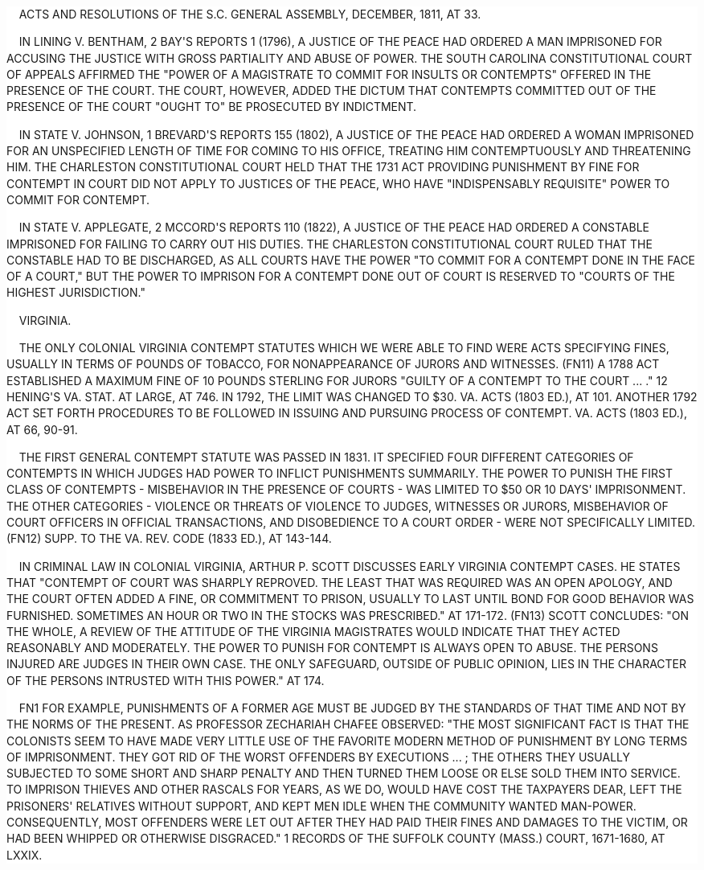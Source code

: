     ACTS AND RESOLUTIONS OF THE S.C. GENERAL ASSEMBLY, DECEMBER, 1811, AT 33.

    IN LINING V. BENTHAM, 2 BAY'S REPORTS 1 (1796), A JUSTICE OF THE PEACE HAD ORDERED A MAN IMPRISONED FOR ACCUSING THE JUSTICE WITH GROSS PARTIALITY AND ABUSE OF POWER.  THE SOUTH CAROLINA CONSTITUTIONAL COURT OF APPEALS AFFIRMED THE "POWER OF A MAGISTRATE TO COMMIT FOR INSULTS OR CONTEMPTS" OFFERED IN THE PRESENCE OF THE COURT.  THE COURT, HOWEVER, ADDED THE DICTUM THAT CONTEMPTS COMMITTED OUT OF THE PRESENCE OF THE COURT "OUGHT TO" BE PROSECUTED BY INDICTMENT.

    IN STATE V. JOHNSON, 1 BREVARD'S REPORTS 155 (1802), A JUSTICE OF THE PEACE HAD ORDERED A WOMAN IMPRISONED FOR AN UNSPECIFIED LENGTH OF TIME FOR COMING TO HIS OFFICE, TREATING HIM CONTEMPTUOUSLY AND THREATENING HIM.  THE CHARLESTON CONSTITUTIONAL COURT HELD THAT THE 1731 ACT PROVIDING PUNISHMENT BY FINE FOR CONTEMPT IN COURT DID NOT APPLY TO JUSTICES OF THE PEACE, WHO HAVE "INDISPENSABLY REQUISITE" POWER TO COMMIT FOR CONTEMPT.

    IN STATE V. APPLEGATE, 2 MCCORD'S REPORTS 110 (1822), A JUSTICE OF THE PEACE HAD ORDERED A CONSTABLE IMPRISONED FOR FAILING TO CARRY OUT HIS DUTIES.  THE CHARLESTON CONSTITUTIONAL COURT RULED THAT THE CONSTABLE HAD TO BE DISCHARGED, AS ALL COURTS HAVE THE POWER "TO COMMIT FOR A CONTEMPT DONE IN THE FACE OF A COURT," BUT THE POWER TO IMPRISON FOR A CONTEMPT DONE OUT OF COURT IS RESERVED TO "COURTS OF THE HIGHEST JURISDICTION."

    VIRGINIA.

    THE ONLY COLONIAL VIRGINIA CONTEMPT STATUTES WHICH WE WERE ABLE TO FIND WERE ACTS SPECIFYING FINES, USUALLY IN TERMS OF POUNDS OF TOBACCO, FOR NONAPPEARANCE OF JURORS AND WITNESSES.  (FN11)  A 1788 ACT ESTABLISHED A MAXIMUM FINE OF 10 POUNDS STERLING FOR JURORS "GUILTY OF A CONTEMPT TO THE COURT  ...  ."  12 HENING'S VA. STAT. AT LARGE, AT 746.  IN 1792, THE LIMIT WAS CHANGED TO $30.  VA. ACTS (1803 ED.), AT 101.  ANOTHER 1792 ACT SET FORTH PROCEDURES TO BE FOLLOWED IN ISSUING AND PURSUING PROCESS OF CONTEMPT.  VA. ACTS (1803 ED.), AT 66, 90-91.

    THE FIRST GENERAL CONTEMPT STATUTE WAS PASSED IN 1831.  IT SPECIFIED FOUR DIFFERENT CATEGORIES OF CONTEMPTS IN WHICH JUDGES HAD POWER TO INFLICT PUNISHMENTS SUMMARILY.  THE POWER TO PUNISH THE FIRST CLASS OF CONTEMPTS - MISBEHAVIOR IN THE PRESENCE OF COURTS - WAS LIMITED TO $50 OR 10 DAYS' IMPRISONMENT.  THE OTHER CATEGORIES - VIOLENCE OR THREATS OF VIOLENCE TO JUDGES, WITNESSES OR JURORS, MISBEHAVIOR OF COURT OFFICERS IN OFFICIAL TRANSACTIONS, AND DISOBEDIENCE TO A COURT ORDER - WERE NOT SPECIFICALLY LIMITED.  (FN12)  SUPP. TO THE VA. REV. CODE (1833 ED.), AT 143-144.

    IN CRIMINAL LAW IN COLONIAL VIRGINIA, ARTHUR P. SCOTT DISCUSSES EARLY VIRGINIA CONTEMPT CASES.  HE STATES THAT "CONTEMPT OF COURT WAS SHARPLY REPROVED.  THE LEAST THAT WAS REQUIRED WAS AN OPEN APOLOGY, AND THE COURT OFTEN ADDED A FINE, OR COMMITMENT TO PRISON, USUALLY TO LAST UNTIL BOND FOR GOOD BEHAVIOR WAS FURNISHED.  SOMETIMES AN HOUR OR TWO IN THE STOCKS WAS PRESCRIBED."  AT 171-172.  (FN13)  SCOTT CONCLUDES: "ON THE WHOLE, A REVIEW OF THE ATTITUDE OF THE VIRGINIA MAGISTRATES WOULD INDICATE THAT THEY ACTED REASONABLY AND MODERATELY.  THE POWER TO PUNISH FOR CONTEMPT IS ALWAYS OPEN TO ABUSE.  THE PERSONS INJURED ARE JUDGES IN THEIR OWN CASE.  THE ONLY SAFEGUARD, OUTSIDE OF PUBLIC OPINION, LIES IN THE CHARACTER OF THE PERSONS INTRUSTED WITH THIS POWER."  AT 174.

    FN1  FOR EXAMPLE, PUNISHMENTS OF A FORMER AGE MUST BE JUDGED BY THE STANDARDS OF THAT TIME AND NOT BY THE NORMS OF THE PRESENT.  AS PROFESSOR ZECHARIAH CHAFEE OBSERVED: "THE MOST SIGNIFICANT FACT IS THAT THE COLONISTS SEEM TO HAVE MADE VERY LITTLE USE OF THE FAVORITE MODERN METHOD OF PUNISHMENT BY LONG TERMS OF IMPRISONMENT.  THEY GOT RID OF THE WORST OFFENDERS BY EXECUTIONS  ...  ; THE OTHERS THEY USUALLY SUBJECTED TO SOME SHORT AND SHARP PENALTY AND THEN TURNED THEM LOOSE OR ELSE SOLD THEM INTO SERVICE.  TO IMPRISON THIEVES AND OTHER RASCALS FOR YEARS, AS WE DO, WOULD HAVE COST THE TAXPAYERS DEAR, LEFT THE PRISONERS' RELATIVES WITHOUT SUPPORT, AND KEPT MEN IDLE WHEN THE COMMUNITY WANTED MAN-POWER.  CONSEQUENTLY, MOST OFFENDERS WERE LET OUT AFTER THEY HAD PAID THEIR FINES AND DAMAGES TO THE VICTIM, OR HAD BEEN WHIPPED OR OTHERWISE DISGRACED."  1 RECORDS OF THE SUFFOLK COUNTY (MASS.) COURT, 1671-1680, AT LXXIX.
